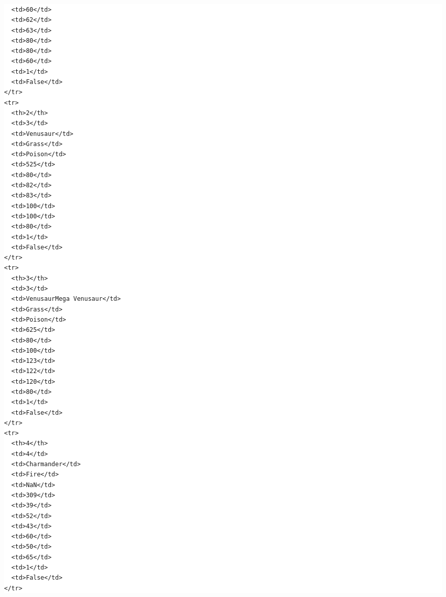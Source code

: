       <td>60</td>
      <td>62</td>
      <td>63</td>
      <td>80</td>
      <td>80</td>
      <td>60</td>
      <td>1</td>
      <td>False</td>
    </tr>
    <tr>
      <th>2</th>
      <td>3</td>
      <td>Venusaur</td>
      <td>Grass</td>
      <td>Poison</td>
      <td>525</td>
      <td>80</td>
      <td>82</td>
      <td>83</td>
      <td>100</td>
      <td>100</td>
      <td>80</td>
      <td>1</td>
      <td>False</td>
    </tr>
    <tr>
      <th>3</th>
      <td>3</td>
      <td>VenusaurMega Venusaur</td>
      <td>Grass</td>
      <td>Poison</td>
      <td>625</td>
      <td>80</td>
      <td>100</td>
      <td>123</td>
      <td>122</td>
      <td>120</td>
      <td>80</td>
      <td>1</td>
      <td>False</td>
    </tr>
    <tr>
      <th>4</th>
      <td>4</td>
      <td>Charmander</td>
      <td>Fire</td>
      <td>NaN</td>
      <td>309</td>
      <td>39</td>
      <td>52</td>
      <td>43</td>
      <td>60</td>
      <td>50</td>
      <td>65</td>
      <td>1</td>
      <td>False</td>
    </tr>
  </tbody>
</table>
</div>


